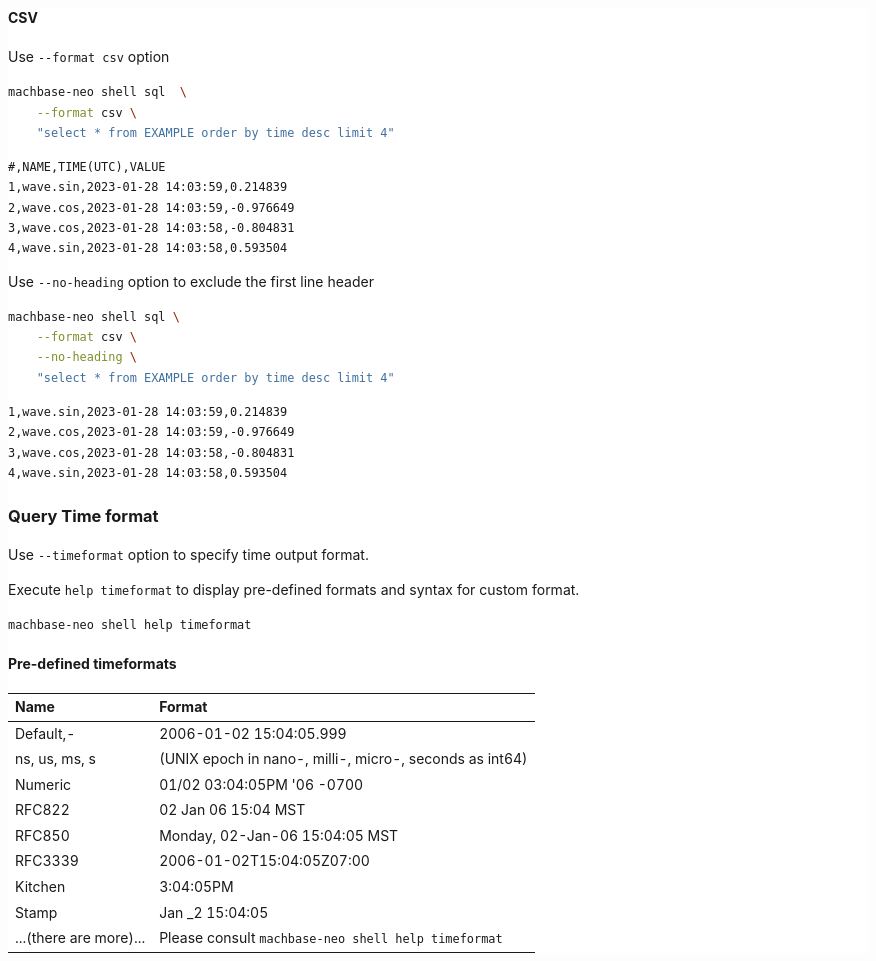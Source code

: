 #### CSV

Use `--format csv` option

```sh
machbase-neo shell sql  \
    --format csv \
    "select * from EXAMPLE order by time desc limit 4"
```

```
#,NAME,TIME(UTC),VALUE
1,wave.sin,2023-01-28 14:03:59,0.214839
2,wave.cos,2023-01-28 14:03:59,-0.976649
3,wave.cos,2023-01-28 14:03:58,-0.804831
4,wave.sin,2023-01-28 14:03:58,0.593504
```

Use `--no-heading` option to exclude the first line header 

```sh
machbase-neo shell sql \
    --format csv \
    --no-heading \
    "select * from EXAMPLE order by time desc limit 4"
```

```
1,wave.sin,2023-01-28 14:03:59,0.214839
2,wave.cos,2023-01-28 14:03:59,-0.976649
3,wave.cos,2023-01-28 14:03:58,-0.804831
4,wave.sin,2023-01-28 14:03:58,0.593504
```

### Query Time format

Use `--timeformat` option to specify time output format.

Execute `help timeformat` to display pre-defined formats and syntax for custom format.

```sh
machbase-neo shell help timeformat
```

#### Pre-defined timeformats

| Name          | Format                                    |
|:--------------|:------------------------------------------|
| Default,-     |    2006-01-02 15:04:05.999                |
| ns, us, ms, s | (UNIX epoch in nano-, milli-, micro-, seconds as int64) |
| Numeric       |    01/02 03:04:05PM '06 -0700             |
| RFC822        |    02 Jan 06 15:04 MST                    |
| RFC850        |    Monday, 02-Jan-06 15:04:05 MST         |
| RFC3339       |    2006-01-02T15:04:05Z07:00              |
| Kitchen       |    3:04:05PM                              |
| Stamp         |    Jan _2 15:04:05                        |
| ...(there are more)...       | Please consult `machbase-neo shell help timeformat` |
